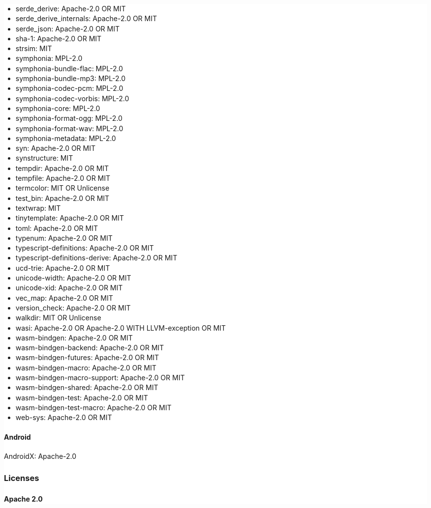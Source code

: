 * serde_derive: Apache-2.0 OR MIT
* serde_derive_internals: Apache-2.0 OR MIT
* serde_json: Apache-2.0 OR MIT
* sha-1: Apache-2.0 OR MIT
* strsim: MIT
* symphonia: MPL-2.0
* symphonia-bundle-flac: MPL-2.0
* symphonia-bundle-mp3: MPL-2.0
* symphonia-codec-pcm: MPL-2.0
* symphonia-codec-vorbis: MPL-2.0
* symphonia-core: MPL-2.0
* symphonia-format-ogg: MPL-2.0
* symphonia-format-wav: MPL-2.0
* symphonia-metadata: MPL-2.0
* syn: Apache-2.0 OR MIT
* synstructure: MIT
* tempdir: Apache-2.0 OR MIT
* tempfile: Apache-2.0 OR MIT
* termcolor: MIT OR Unlicense
* test_bin: Apache-2.0 OR MIT
* textwrap: MIT
* tinytemplate: Apache-2.0 OR MIT
* toml: Apache-2.0 OR MIT
* typenum: Apache-2.0 OR MIT
* typescript-definitions: Apache-2.0 OR MIT
* typescript-definitions-derive: Apache-2.0 OR MIT
* ucd-trie: Apache-2.0 OR MIT
* unicode-width: Apache-2.0 OR MIT
* unicode-xid: Apache-2.0 OR MIT
* vec_map: Apache-2.0 OR MIT
* version_check: Apache-2.0 OR MIT
* walkdir: MIT OR Unlicense
* wasi: Apache-2.0 OR Apache-2.0 WITH LLVM-exception OR MIT
* wasm-bindgen: Apache-2.0 OR MIT
* wasm-bindgen-backend: Apache-2.0 OR MIT
* wasm-bindgen-futures: Apache-2.0 OR MIT
* wasm-bindgen-macro: Apache-2.0 OR MIT
* wasm-bindgen-macro-support: Apache-2.0 OR MIT
* wasm-bindgen-shared: Apache-2.0 OR MIT
* wasm-bindgen-test: Apache-2.0 OR MIT
* wasm-bindgen-test-macro: Apache-2.0 OR MIT
* web-sys: Apache-2.0 OR MIT

#### Android

AndroidX: Apache-2.0


### Licenses

#### Apache 2.0

